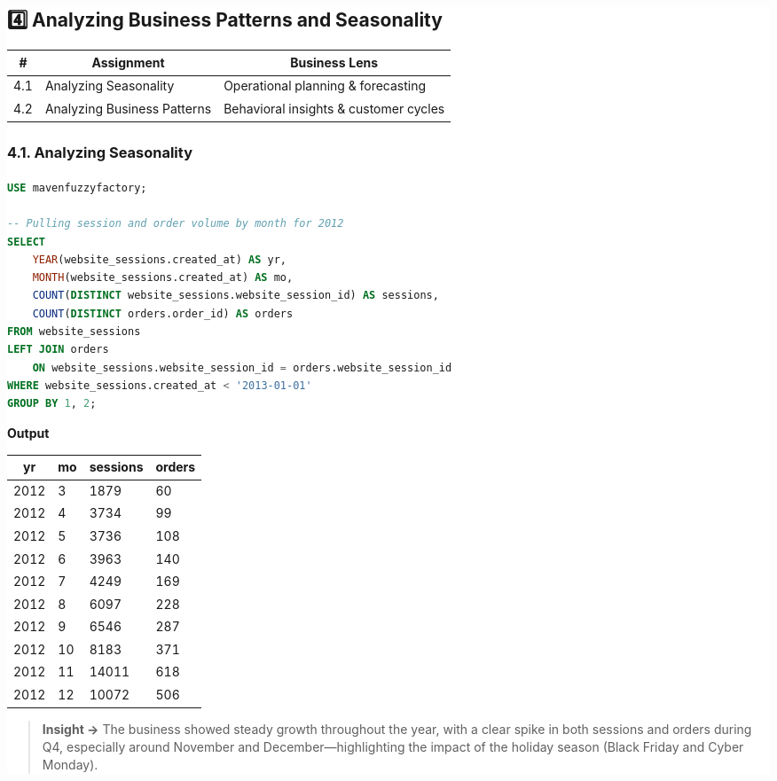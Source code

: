 
## 4️⃣ Analyzing Business Patterns and Seasonality

| #   | Assignment                         | Business Lens                         |
|-----|------------------------------------|----------------------------------------|
| 4.1 | Analyzing Seasonality              | Operational planning & forecasting     |
| 4.2 | Analyzing Business Patterns        | Behavioral insights & customer cycles  |


### 4.1. Analyzing Seasonality

```sql
USE mavenfuzzyfactory;

-- Pulling session and order volume by month for 2012
SELECT
    YEAR(website_sessions.created_at) AS yr,
    MONTH(website_sessions.created_at) AS mo,
    COUNT(DISTINCT website_sessions.website_session_id) AS sessions,
    COUNT(DISTINCT orders.order_id) AS orders
FROM website_sessions
LEFT JOIN orders
    ON website_sessions.website_session_id = orders.website_session_id
WHERE website_sessions.created_at < '2013-01-01'
GROUP BY 1, 2;
```

**Output**

| yr   | mo  | sessions | orders |
|------|-----|----------|--------|
| 2012 | 3   | 1879     | 60     |
| 2012 | 4   | 3734     | 99     |
| 2012 | 5   | 3736     | 108    |
| 2012 | 6   | 3963     | 140    |
| 2012 | 7   | 4249     | 169    |
| 2012 | 8   | 6097     | 228    |
| 2012 | 9   | 6546     | 287    |
| 2012 |10   | 8183     | 371    |
| 2012 |11   |14011     | 618    |
| 2012 |12   |10072     | 506    |


> **Insight →** The business showed steady growth throughout the year, with a clear spike in both sessions and orders during Q4, especially around November and December—highlighting the impact of the holiday season (Black Friday and Cyber Monday).
